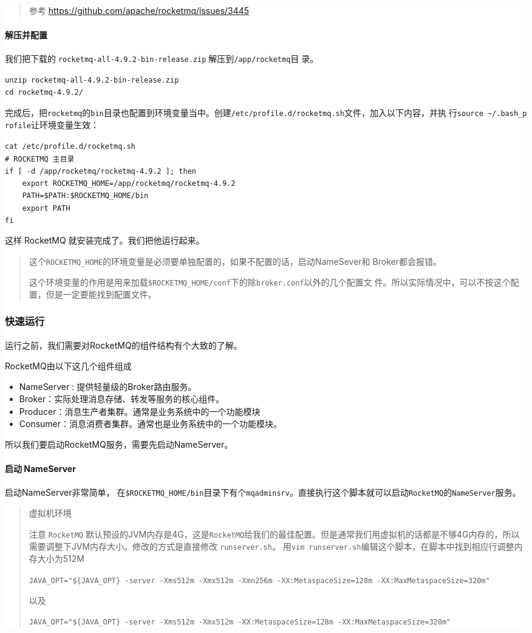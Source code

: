> 参考 https://github.com/apache/rocketmq/issues/3445

#### 解压并配置

我们把下载的 `rocketmq-all-4.9.2-bin-release.zip` 解压到`/app/rocketmq`目 录。

``` shell
unzip rocketmq-all-4.9.2-bin-release.zip
cd rocketmq-4.9.2/
```

完成后，把`rocketmq`的`bin`目录也配置到环境变量当中。创建`/etc/profile.d/rocketmq.sh`文件，加入以下内容，并执 行`source ~/.bash_profile`让环境变量生效：

``` shell
cat /etc/profile.d/rocketmq.sh 
# ROCKETMQ 主目录
if [ -d /app/rocketmq/rocketmq-4.9.2 ]; then
	export ROCKETMQ_HOME=/app/rocketmq/rocketmq-4.9.2
	PATH=$PATH:$ROCKETMQ_HOME/bin
	export PATH
fi
```

这样 RocketMQ 就安装完成了。我们把他运行起来。

> 这个`ROCKETMQ_HOME`的环境变量是必须要单独配置的，如果不配置的话，启动NameSever和 Broker都会报错。 
>
> 这个环境变量的作用是用来加载`$ROCKETMQ_HOME/conf`下的除`broker.conf`以外的几个配置文 件。所以实际情况中，可以不按这个配置，但是一定要能找到配置文件。

### 快速运行

运行之前，我们需要对RocketMQ的组件结构有个大致的了解。 

RocketMQ由以下这几个组件组成

* NameServer : 提供轻量级的Broker路由服务。 
* Broker：实际处理消息存储、转发等服务的核心组件。 
* Producer：消息生产者集群。通常是业务系统中的一个功能模块
* Consumer：消息消费者集群。通常也是业务系统中的一个功能模块。

所以我们要启动RocketMQ服务，需要先启动NameServer。

#### 启动 NameServer

启动NameServer非常简单， 在`$ROCKETMQ_HOME/bin`目录下有个`mqadminsrv`。直接执行这个脚本就可以启动`RocketMQ`的`NameServer`服务。 

> 虚拟机环境
>
> 注意 `RocketMQ` 默认预设的JVM内存是4G，这是`RocketMQ`给我们的最佳配置。但是通常我们用虚拟机的话都是不够4G内存的，所以需要调整下JVM内存大小。修改的方式是直接修改 `runserver.sh`。 用`vim runserver.sh`编辑这个脚本，在脚本中找到相应行调整内存大小为512M
>
> ``` shell
> JAVA_OPT="${JAVA_OPT} -server -Xms512m -Xmx512m -Xmn256m -XX:MetaspaceSize=128m -XX:MaxMetaspaceSize=320m"
> ```
> 以及
> ``` shell
> JAVA_OPT="${JAVA_OPT} -server -Xms512m -Xmx512m -XX:MetaspaceSize=128m -XX:MaxMetaspaceSize=320m"
> ```
>
